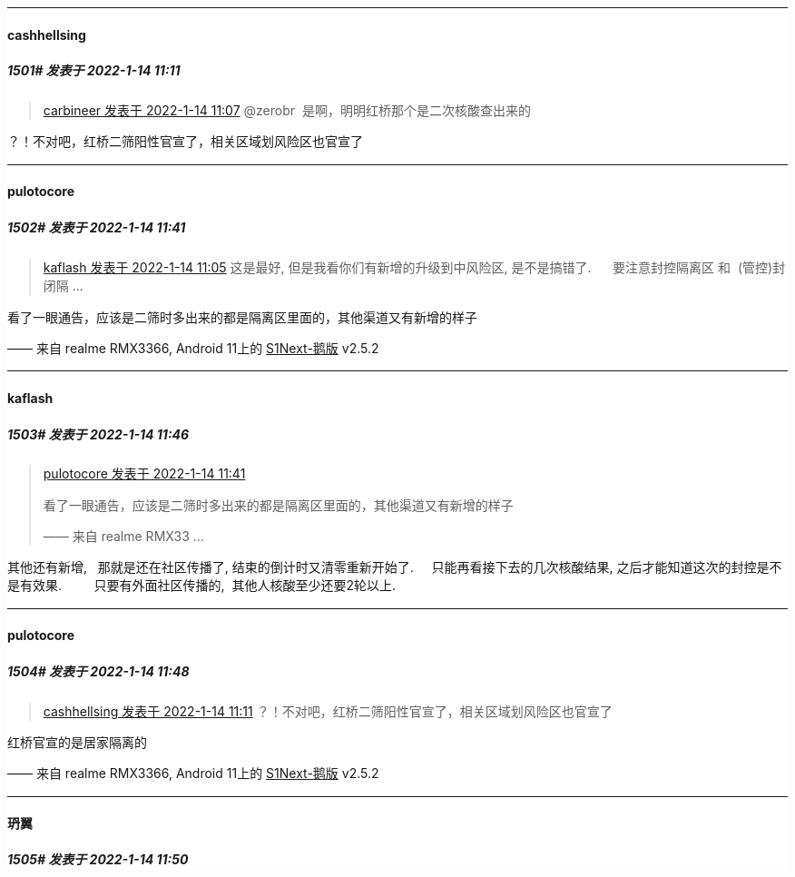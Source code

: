 

*****

####  cashhellsing  
##### 1501#       发表于 2022-1-14 11:11

<blockquote><a href="httphttps://bbs.saraba1st.com/2b/forum.php?mod=redirect&amp;goto=findpost&amp;pid=54284330&amp;ptid=2046370" target="_blank">carbineer 发表于 2022-1-14 11:07</a>
@zerobr  是啊，明明红桥那个是二次核酸查出来的</blockquote>
？！不对吧，红桥二筛阳性官宣了，相关区域划风险区也官宣了



*****

####  pulotocore  
##### 1502#       发表于 2022-1-14 11:41

<blockquote><a href="httphttps://bbs.saraba1st.com/2b/forum.php?mod=redirect&amp;goto=findpost&amp;pid=54284289&amp;ptid=2046370" target="_blank">kaflash 发表于 2022-1-14 11:05</a>
这是最好, 但是我看你们有新增的升级到中风险区, 是不是搞错了.      要注意封控隔离区 和  (管控)封闭隔 ...</blockquote>
看了一眼通告，应该是二筛时多出来的都是隔离区里面的，其他渠道又有新增的样子

—— 来自 realme RMX3366, Android 11上的 [S1Next-鹅版](https://github.com/ykrank/S1-Next/releases) v2.5.2

*****

####  kaflash  
##### 1503#       发表于 2022-1-14 11:46

<blockquote><a href="httphttps://bbs.saraba1st.com/2b/forum.php?mod=redirect&amp;goto=findpost&amp;pid=54284893&amp;ptid=2046370" target="_blank">pulotocore 发表于 2022-1-14 11:41</a>

看了一眼通告，应该是二筛时多出来的都是隔离区里面的，其他渠道又有新增的样子

—— 来自 realme RMX33 ...</blockquote>
其他还有新增,   那就是还在社区传播了, 结束的倒计时又清零重新开始了.     只能再看接下去的几次核酸结果, 之后才能知道这次的封控是不是有效果.         只要有外面社区传播的,  其他人核酸至少还要2轮以上.

*****

####  pulotocore  
##### 1504#       发表于 2022-1-14 11:48

<blockquote><a href="httphttps://bbs.saraba1st.com/2b/forum.php?mod=redirect&amp;goto=findpost&amp;pid=54284393&amp;ptid=2046370" target="_blank">cashhellsing 发表于 2022-1-14 11:11</a>
？！不对吧，红桥二筛阳性官宣了，相关区域划风险区也官宣了</blockquote>
红桥官宣的是居家隔离的

—— 来自 realme RMX3366, Android 11上的 [S1Next-鹅版](https://github.com/ykrank/S1-Next/releases) v2.5.2



*****

####  玬翼  
##### 1505#       发表于 2022-1-14 11:50
